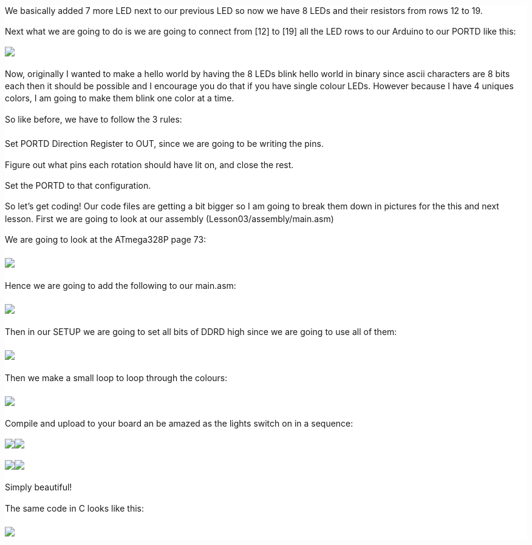 We basically added 7 more LED next to our previous LED so now we have 8 LEDs and their resistors from rows 12 to 19.

Next what we are going to do is we are going to connect from \[12] to \[19] all the LED rows to our Arduino to our PORTD like this:

![](https://lh7-rt.googleusercontent.com/docsz/AD_4nXec1VcDpMvwlkgUgfjfdfpVIP_mtuA7s4XjLtzoGUuA6J8rMCrREFO-1u7EZl7FZD6nMhuB47m0MNbxCXzsdRhdPwHVAqu4gbAdtR3dOn9kmZqK1TK5Lskdg537ph2vJiz7NMkwTJJh5vbFXQEp_GNM9py8?key=9rAVAIlGuPmBaTfId18n7w)

Now, originally I wanted to make a hello world by having the 8 LEDs blink hello world in binary since ascii characters are 8 bits each then it should be possible and I encourage you do that if you have single colour LEDs. However because I have 4 uniques colors, I am going to make them blink one color at a time.

So like before, we have to follow the 3 rules:\
\
Set PORTD Direction Register to OUT, since we are going to be writing the pins.

Figure out what pins each rotation should have lit on, and close the rest.

Set the PORTD to that configuration.

So let’s get coding! Our code files are getting a bit bigger so I am going to break them down in pictures for the this and next lesson. First we are going to look at our assembly (Lesson03/assembly/main.asm)

We are going to look at the ATmega328P page 73:\
\
![](https://lh7-rt.googleusercontent.com/docsz/AD_4nXdvyfdrfX0DhmrGEbDCOYLSroRsPduXPtt-l5Ej_tEDsbsWQNEPHpwRal6ceKfr0MXhIIY8AxxHHzL8cJvFCe9ZpcFtKuPNRR9ilK7WXrbA6vaX7LBS6q153pHoKJDV52hN2rXe-LtGy-14c1Gms9_JQMwb?key=9rAVAIlGuPmBaTfId18n7w)

Hence we are going to add the following to our main.asm:\
\
![](https://lh7-rt.googleusercontent.com/docsz/AD_4nXceN1BsHQC4OeeXbi7gAyHundz1jZ6vZn13qMsNTaPCBdepqGx_gpXVMf4Nft4BZmWhD8xeG5shcTDNk21sJdaZhho7W4NbSjCgoxAizwEJ8LyBEmnHPPuc9lVVIFeq_JLxLdgRFVaKH64eIBto40gWjtYm?key=9rAVAIlGuPmBaTfId18n7w)

Then in our SETUP we are going to set all bits of DDRD high since we are going to use all of them:\
\
&#x20;![](https://lh7-rt.googleusercontent.com/docsz/AD_4nXcvC0B2Xvd329oAOvrmA6XCtYzoHkayxjYxgXQE-GppFJT34KrTRuCZoBSH1jwKRiISSeZ0KcyaVEhr7B_Fu8ttErxl1xUd0zPertHr2rdPGWfFp5k67vANTcjnXuRcHM4wOym1lZMDgQ8gGsx3niPa8UOW?key=9rAVAIlGuPmBaTfId18n7w)

Then we make a small loop to loop through the colours:\
\
![](https://lh7-rt.googleusercontent.com/docsz/AD_4nXdJ0_dmfAYVcnuWra1ZMk_N7uO0sYmJD1tHlNg-UV6L-FlWBqgB9fBFLnorZhEfUQtPliD3Ak_da7FgFDlEXJvh5_T5MLBG1d6KawcSLEDNN6ZzMwoQiifzakGpu_-dDwWSBSPsmZW1ouIFAig9U7no0qsd?key=9rAVAIlGuPmBaTfId18n7w)

Compile and upload to your board an be amazed as the lights switch on in a sequence:

![](https://lh7-rt.googleusercontent.com/docsz/AD_4nXcYbmnkVb44qxcx9HnmRJUtDLpboGhzEIWZClj_Pwu9D9olEgl1KUIQKlgB1vUZp0xKTmDT5P6xNIa8o_9BPBIFY1yEWZXr6rjmQ0wtbpDgx33dqjWm1akcC548FVPBzPcOvRF3hoMTCtLyJjsUZxQF_E4?key=9rAVAIlGuPmBaTfId18n7w)![](https://lh7-rt.googleusercontent.com/docsz/AD_4nXfNUV_8EGCEmzV1FbkJQpHGIjsMnyFU4rDJXEiapupSKwpV57QtkEkVdr6it25xeWr6wswlV_Mwl0o9eAIYiAFc8K35e9T67exo3SG2U2QgBFGCpaUmxWb0LKb8spxr4xC6jflif1qSk-INY_GJSkTrB_Qt?key=9rAVAIlGuPmBaTfId18n7w)

![](https://lh7-rt.googleusercontent.com/docsz/AD_4nXf6crIOIH3KW6iYjM-WoV_SqA_Vq4sgdMUthgBgk0xv7lXG7n_gks3FwxV_8im6h1AJS6wcW0Y5yV7Y0lHQ5PDr87qhsz4M4t-n5TEAX55zVmitpYHpJj6wMJd4JmB1VWmxtjhaSryDkmfj6IyLRJBzwA6r?key=9rAVAIlGuPmBaTfId18n7w)![](https://lh7-rt.googleusercontent.com/docsz/AD_4nXeBBQUmSyzKuOdZD6Xt8vZbnjKY6LmOXh547_x5cZzUsCf47yVOcvMAWuKp7X97YJiScMHjHIZRLMtLv2mXJC9FzVHFcYlzGsm7m1FeUN8PU3HlyNKF3aTBn4kT_0BeqwfnQipUwfYXxFjaTQUl3qdxyJaD?key=9rAVAIlGuPmBaTfId18n7w)

Simply beautiful!

The same code in C looks like this:\
\
![](https://lh7-rt.googleusercontent.com/docsz/AD_4nXcJosaGyLe7BiOpumvmM4kHkg5u7yqdUKsY_EmiYk7vb5ev449krHpbMfAc-nZxjMxK9Q4-QVKoPOg3zrZ9uwvOSl8iswLV9gIwR8E8v9Z3Td4N6oyvdDysUCvy5ENkNGU-LQsn-tXplTA-WLbF4ucIcQ?key=9rAVAIlGuPmBaTfId18n7w)
